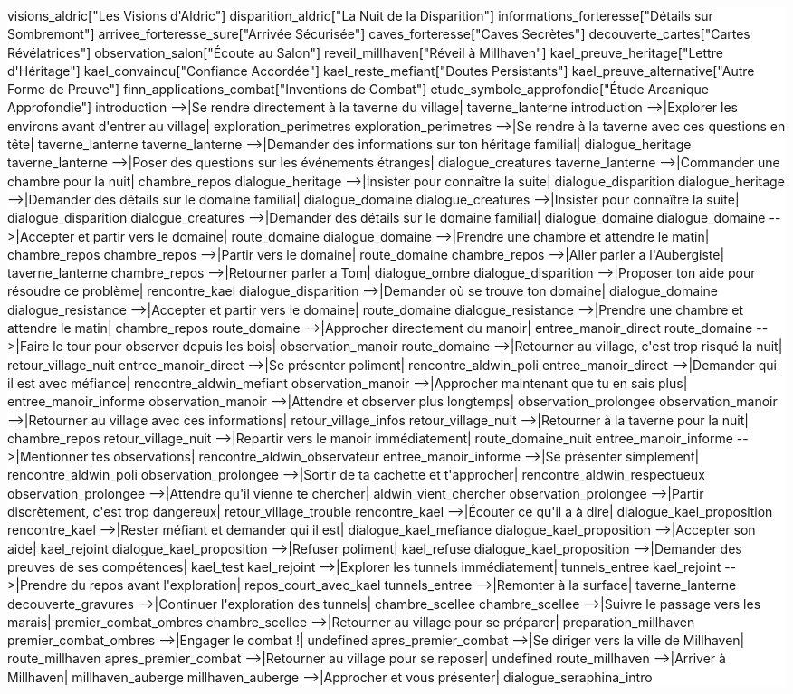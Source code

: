   visions_aldric["Les Visions d'Aldric"]
  disparition_aldric["La Nuit de la Disparition"]
  informations_forteresse["Détails sur Sombremont"]
  arrivee_forteresse_sure["Arrivée Sécurisée"]
  caves_forteresse["Caves Secrètes"]
  decouverte_cartes["Cartes Révélatrices"]
  observation_salon["Écoute au Salon"]
  reveil_millhaven["Réveil à Millhaven"]
  kael_preuve_heritage["Lettre d'Héritage"]
  kael_convaincu["Confiance Accordée"]
  kael_reste_mefiant["Doutes Persistants"]
  kael_preuve_alternative["Autre Forme de Preuve"]
  finn_applications_combat["Inventions de Combat"]
  etude_symbole_approfondie["Étude Arcanique Approfondie"]
  introduction -->|Se rendre directement à la taverne du village| taverne_lanterne
  introduction -->|Explorer les environs avant d'entrer au village| exploration_perimetres
  exploration_perimetres -->|Se rendre à la taverne avec ces questions en tête| taverne_lanterne
  taverne_lanterne -->|Demander des informations sur ton héritage familial| dialogue_heritage
  taverne_lanterne -->|Poser des questions sur les événements étranges| dialogue_creatures
  taverne_lanterne -->|Commander une chambre pour la nuit| chambre_repos
  dialogue_heritage -->|Insister pour connaître la suite| dialogue_disparition
  dialogue_heritage -->|Demander des détails sur le domaine familial| dialogue_domaine
  dialogue_creatures -->|Insister pour connaître la suite| dialogue_disparition
  dialogue_creatures -->|Demander des détails sur le domaine familial| dialogue_domaine
  dialogue_domaine -->|Accepter et partir vers le domaine| route_domaine
  dialogue_domaine -->|Prendre une chambre et attendre le matin| chambre_repos
  chambre_repos -->|Partir vers le domaine| route_domaine
  chambre_repos -->|Aller parler a l'Aubergiste| taverne_lanterne
  chambre_repos -->|Retourner parler a Tom| dialogue_ombre
  dialogue_disparition -->|Proposer ton aide pour résoudre ce problème| rencontre_kael
  dialogue_disparition -->|Demander où se trouve ton domaine| dialogue_domaine
  dialogue_resistance -->|Accepter et partir vers le domaine| route_domaine
  dialogue_resistance -->|Prendre une chambre et attendre le matin| chambre_repos
  route_domaine -->|Approcher directement du manoir| entree_manoir_direct
  route_domaine -->|Faire le tour pour observer depuis les bois| observation_manoir
  route_domaine -->|Retourner au village, c'est trop risqué la nuit| retour_village_nuit
  entree_manoir_direct -->|Se présenter poliment| rencontre_aldwin_poli
  entree_manoir_direct -->|Demander qui il est avec méfiance| rencontre_aldwin_mefiant
  observation_manoir -->|Approcher maintenant que tu en sais plus| entree_manoir_informe
  observation_manoir -->|Attendre et observer plus longtemps| observation_prolongee
  observation_manoir -->|Retourner au village avec ces informations| retour_village_infos
  retour_village_nuit -->|Retourner à la taverne pour la nuit| chambre_repos
  retour_village_nuit -->|Repartir vers le manoir immédiatement| route_domaine_nuit
  entree_manoir_informe -->|Mentionner tes observations| rencontre_aldwin_observateur
  entree_manoir_informe -->|Se présenter simplement| rencontre_aldwin_poli
  observation_prolongee -->|Sortir de ta cachette et t'approcher| rencontre_aldwin_respectueux
  observation_prolongee -->|Attendre qu'il vienne te chercher| aldwin_vient_chercher
  observation_prolongee -->|Partir discrètement, c'est trop dangereux| retour_village_trouble
  rencontre_kael -->|Écouter ce qu'il a à dire| dialogue_kael_proposition
  rencontre_kael -->|Rester méfiant et demander qui il est| dialogue_kael_mefiance
  dialogue_kael_proposition -->|Accepter son aide| kael_rejoint
  dialogue_kael_proposition -->|Refuser poliment| kael_refuse
  dialogue_kael_proposition -->|Demander des preuves de ses compétences| kael_test
  kael_rejoint -->|Explorer les tunnels immédiatement| tunnels_entree
  kael_rejoint -->|Prendre du repos avant l'exploration| repos_court_avec_kael
  tunnels_entree -->|Remonter à la surface| taverne_lanterne
  decouverte_gravures -->|Continuer l'exploration des tunnels| chambre_scellee
  chambre_scellee -->|Suivre le passage vers les marais| premier_combat_ombres
  chambre_scellee -->|Retourner au village pour se préparer| preparation_millhaven
  premier_combat_ombres -->|Engager le combat !| undefined
  apres_premier_combat -->|Se diriger vers la ville de Millhaven| route_millhaven
  apres_premier_combat -->|Retourner au village pour se reposer| undefined
  route_millhaven -->|Arriver à Millhaven| millhaven_auberge
  millhaven_auberge -->|Approcher et vous présenter| dialogue_seraphina_intro
